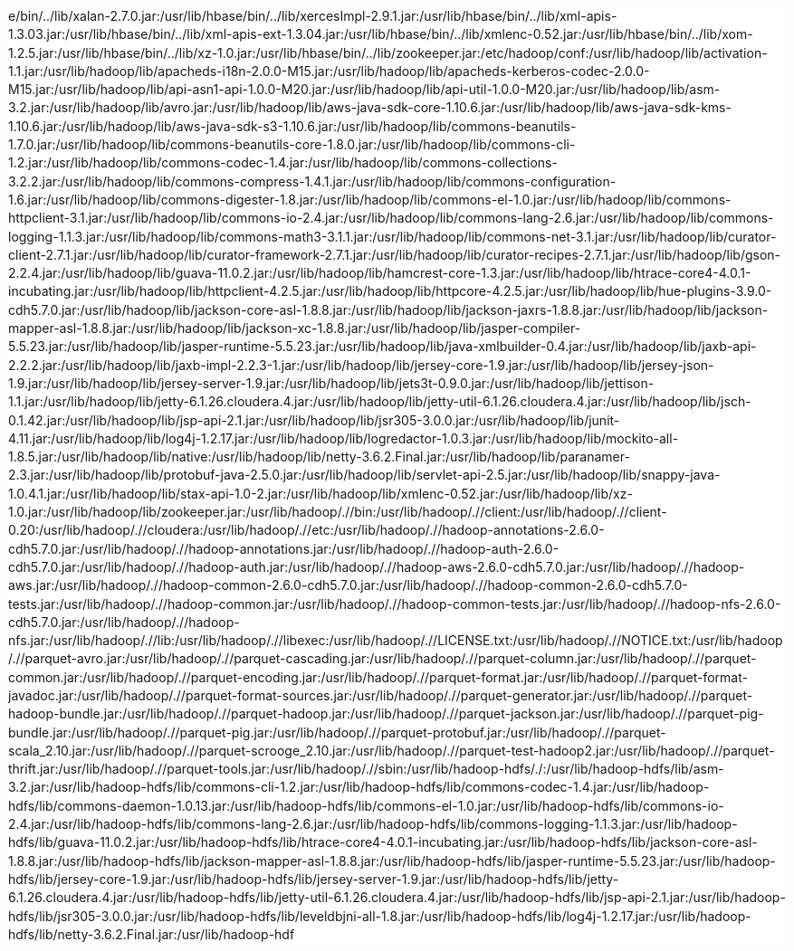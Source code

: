 e/bin/../lib/xalan-2.7.0.jar:/usr/lib/hbase/bin/../lib/xercesImpl-2.9.1.jar:/usr/lib/hbase/bin/../lib/xml-apis-1.3.03.jar:/usr/lib/hbase/bin/../lib/xml-apis-ext-1.3.04.jar:/usr/lib/hbase/bin/../lib/xmlenc-0.52.jar:/usr/lib/hbase/bin/../lib/xom-1.2.5.jar:/usr/lib/hbase/bin/../lib/xz-1.0.jar:/usr/lib/hbase/bin/../lib/zookeeper.jar:/etc/hadoop/conf:/usr/lib/hadoop/lib/activation-1.1.jar:/usr/lib/hadoop/lib/apacheds-i18n-2.0.0-M15.jar:/usr/lib/hadoop/lib/apacheds-kerberos-codec-2.0.0-M15.jar:/usr/lib/hadoop/lib/api-asn1-api-1.0.0-M20.jar:/usr/lib/hadoop/lib/api-util-1.0.0-M20.jar:/usr/lib/hadoop/lib/asm-3.2.jar:/usr/lib/hadoop/lib/avro.jar:/usr/lib/hadoop/lib/aws-java-sdk-core-1.10.6.jar:/usr/lib/hadoop/lib/aws-java-sdk-kms-1.10.6.jar:/usr/lib/hadoop/lib/aws-java-sdk-s3-1.10.6.jar:/usr/lib/hadoop/lib/commons-beanutils-1.7.0.jar:/usr/lib/hadoop/lib/commons-beanutils-core-1.8.0.jar:/usr/lib/hadoop/lib/commons-cli-1.2.jar:/usr/lib/hadoop/lib/commons-codec-1.4.jar:/usr/lib/hadoop/lib/commons-collections-3.2.2.jar:/usr/lib/hadoop/lib/commons-compress-1.4.1.jar:/usr/lib/hadoop/lib/commons-configuration-1.6.jar:/usr/lib/hadoop/lib/commons-digester-1.8.jar:/usr/lib/hadoop/lib/commons-el-1.0.jar:/usr/lib/hadoop/lib/commons-httpclient-3.1.jar:/usr/lib/hadoop/lib/commons-io-2.4.jar:/usr/lib/hadoop/lib/commons-lang-2.6.jar:/usr/lib/hadoop/lib/commons-logging-1.1.3.jar:/usr/lib/hadoop/lib/commons-math3-3.1.1.jar:/usr/lib/hadoop/lib/commons-net-3.1.jar:/usr/lib/hadoop/lib/curator-client-2.7.1.jar:/usr/lib/hadoop/lib/curator-framework-2.7.1.jar:/usr/lib/hadoop/lib/curator-recipes-2.7.1.jar:/usr/lib/hadoop/lib/gson-2.2.4.jar:/usr/lib/hadoop/lib/guava-11.0.2.jar:/usr/lib/hadoop/lib/hamcrest-core-1.3.jar:/usr/lib/hadoop/lib/htrace-core4-4.0.1-incubating.jar:/usr/lib/hadoop/lib/httpclient-4.2.5.jar:/usr/lib/hadoop/lib/httpcore-4.2.5.jar:/usr/lib/hadoop/lib/hue-plugins-3.9.0-cdh5.7.0.jar:/usr/lib/hadoop/lib/jackson-core-asl-1.8.8.jar:/usr/lib/hadoop/lib/jackson-jaxrs-1.8.8.jar:/usr/lib/hadoop/lib/jackson-mapper-asl-1.8.8.jar:/usr/lib/hadoop/lib/jackson-xc-1.8.8.jar:/usr/lib/hadoop/lib/jasper-compiler-5.5.23.jar:/usr/lib/hadoop/lib/jasper-runtime-5.5.23.jar:/usr/lib/hadoop/lib/java-xmlbuilder-0.4.jar:/usr/lib/hadoop/lib/jaxb-api-2.2.2.jar:/usr/lib/hadoop/lib/jaxb-impl-2.2.3-1.jar:/usr/lib/hadoop/lib/jersey-core-1.9.jar:/usr/lib/hadoop/lib/jersey-json-1.9.jar:/usr/lib/hadoop/lib/jersey-server-1.9.jar:/usr/lib/hadoop/lib/jets3t-0.9.0.jar:/usr/lib/hadoop/lib/jettison-1.1.jar:/usr/lib/hadoop/lib/jetty-6.1.26.cloudera.4.jar:/usr/lib/hadoop/lib/jetty-util-6.1.26.cloudera.4.jar:/usr/lib/hadoop/lib/jsch-0.1.42.jar:/usr/lib/hadoop/lib/jsp-api-2.1.jar:/usr/lib/hadoop/lib/jsr305-3.0.0.jar:/usr/lib/hadoop/lib/junit-4.11.jar:/usr/lib/hadoop/lib/log4j-1.2.17.jar:/usr/lib/hadoop/lib/logredactor-1.0.3.jar:/usr/lib/hadoop/lib/mockito-all-1.8.5.jar:/usr/lib/hadoop/lib/native:/usr/lib/hadoop/lib/netty-3.6.2.Final.jar:/usr/lib/hadoop/lib/paranamer-2.3.jar:/usr/lib/hadoop/lib/protobuf-java-2.5.0.jar:/usr/lib/hadoop/lib/servlet-api-2.5.jar:/usr/lib/hadoop/lib/snappy-java-1.0.4.1.jar:/usr/lib/hadoop/lib/stax-api-1.0-2.jar:/usr/lib/hadoop/lib/xmlenc-0.52.jar:/usr/lib/hadoop/lib/xz-1.0.jar:/usr/lib/hadoop/lib/zookeeper.jar:/usr/lib/hadoop/.//bin:/usr/lib/hadoop/.//client:/usr/lib/hadoop/.//client-0.20:/usr/lib/hadoop/.//cloudera:/usr/lib/hadoop/.//etc:/usr/lib/hadoop/.//hadoop-annotations-2.6.0-cdh5.7.0.jar:/usr/lib/hadoop/.//hadoop-annotations.jar:/usr/lib/hadoop/.//hadoop-auth-2.6.0-cdh5.7.0.jar:/usr/lib/hadoop/.//hadoop-auth.jar:/usr/lib/hadoop/.//hadoop-aws-2.6.0-cdh5.7.0.jar:/usr/lib/hadoop/.//hadoop-aws.jar:/usr/lib/hadoop/.//hadoop-common-2.6.0-cdh5.7.0.jar:/usr/lib/hadoop/.//hadoop-common-2.6.0-cdh5.7.0-tests.jar:/usr/lib/hadoop/.//hadoop-common.jar:/usr/lib/hadoop/.//hadoop-common-tests.jar:/usr/lib/hadoop/.//hadoop-nfs-2.6.0-cdh5.7.0.jar:/usr/lib/hadoop/.//hadoop-nfs.jar:/usr/lib/hadoop/.//lib:/usr/lib/hadoop/.//libexec:/usr/lib/hadoop/.//LICENSE.txt:/usr/lib/hadoop/.//NOTICE.txt:/usr/lib/hadoop/.//parquet-avro.jar:/usr/lib/hadoop/.//parquet-cascading.jar:/usr/lib/hadoop/.//parquet-column.jar:/usr/lib/hadoop/.//parquet-common.jar:/usr/lib/hadoop/.//parquet-encoding.jar:/usr/lib/hadoop/.//parquet-format.jar:/usr/lib/hadoop/.//parquet-format-javadoc.jar:/usr/lib/hadoop/.//parquet-format-sources.jar:/usr/lib/hadoop/.//parquet-generator.jar:/usr/lib/hadoop/.//parquet-hadoop-bundle.jar:/usr/lib/hadoop/.//parquet-hadoop.jar:/usr/lib/hadoop/.//parquet-jackson.jar:/usr/lib/hadoop/.//parquet-pig-bundle.jar:/usr/lib/hadoop/.//parquet-pig.jar:/usr/lib/hadoop/.//parquet-protobuf.jar:/usr/lib/hadoop/.//parquet-scala_2.10.jar:/usr/lib/hadoop/.//parquet-scrooge_2.10.jar:/usr/lib/hadoop/.//parquet-test-hadoop2.jar:/usr/lib/hadoop/.//parquet-thrift.jar:/usr/lib/hadoop/.//parquet-tools.jar:/usr/lib/hadoop/.//sbin:/usr/lib/hadoop-hdfs/./:/usr/lib/hadoop-hdfs/lib/asm-3.2.jar:/usr/lib/hadoop-hdfs/lib/commons-cli-1.2.jar:/usr/lib/hadoop-hdfs/lib/commons-codec-1.4.jar:/usr/lib/hadoop-hdfs/lib/commons-daemon-1.0.13.jar:/usr/lib/hadoop-hdfs/lib/commons-el-1.0.jar:/usr/lib/hadoop-hdfs/lib/commons-io-2.4.jar:/usr/lib/hadoop-hdfs/lib/commons-lang-2.6.jar:/usr/lib/hadoop-hdfs/lib/commons-logging-1.1.3.jar:/usr/lib/hadoop-hdfs/lib/guava-11.0.2.jar:/usr/lib/hadoop-hdfs/lib/htrace-core4-4.0.1-incubating.jar:/usr/lib/hadoop-hdfs/lib/jackson-core-asl-1.8.8.jar:/usr/lib/hadoop-hdfs/lib/jackson-mapper-asl-1.8.8.jar:/usr/lib/hadoop-hdfs/lib/jasper-runtime-5.5.23.jar:/usr/lib/hadoop-hdfs/lib/jersey-core-1.9.jar:/usr/lib/hadoop-hdfs/lib/jersey-server-1.9.jar:/usr/lib/hadoop-hdfs/lib/jetty-6.1.26.cloudera.4.jar:/usr/lib/hadoop-hdfs/lib/jetty-util-6.1.26.cloudera.4.jar:/usr/lib/hadoop-hdfs/lib/jsp-api-2.1.jar:/usr/lib/hadoop-hdfs/lib/jsr305-3.0.0.jar:/usr/lib/hadoop-hdfs/lib/leveldbjni-all-1.8.jar:/usr/lib/hadoop-hdfs/lib/log4j-1.2.17.jar:/usr/lib/hadoop-hdfs/lib/netty-3.6.2.Final.jar:/usr/lib/hadoop-hdf